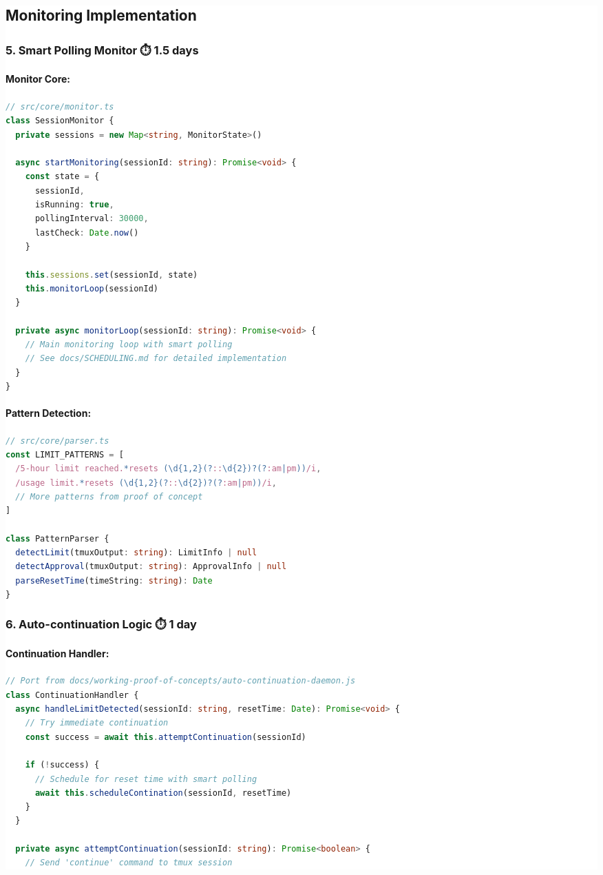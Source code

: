 
## **Monitoring Implementation**

### **5. Smart Polling Monitor** ⏱️ 1.5 days

#### **Monitor Core:**
```typescript
// src/core/monitor.ts
class SessionMonitor {
  private sessions = new Map<string, MonitorState>()
  
  async startMonitoring(sessionId: string): Promise<void> {
    const state = {
      sessionId,
      isRunning: true,
      pollingInterval: 30000,
      lastCheck: Date.now()
    }
    
    this.sessions.set(sessionId, state)
    this.monitorLoop(sessionId)
  }
  
  private async monitorLoop(sessionId: string): Promise<void> {
    // Main monitoring loop with smart polling
    // See docs/SCHEDULING.md for detailed implementation
  }
}
```

#### **Pattern Detection:**
```typescript
// src/core/parser.ts
const LIMIT_PATTERNS = [
  /5-hour limit reached.*resets (\d{1,2}(?::\d{2})?(?:am|pm))/i,
  /usage limit.*resets (\d{1,2}(?::\d{2})?(?:am|pm))/i,
  // More patterns from proof of concept
]

class PatternParser {
  detectLimit(tmuxOutput: string): LimitInfo | null
  detectApproval(tmuxOutput: string): ApprovalInfo | null
  parseResetTime(timeString: string): Date
}
```

### **6. Auto-continuation Logic** ⏱️ 1 day

#### **Continuation Handler:**
```typescript
// Port from docs/working-proof-of-concepts/auto-continuation-daemon.js
class ContinuationHandler {
  async handleLimitDetected(sessionId: string, resetTime: Date): Promise<void> {
    // Try immediate continuation
    const success = await this.attemptContinuation(sessionId)
    
    if (!success) {
      // Schedule for reset time with smart polling
      await this.scheduleContination(sessionId, resetTime)
    }
  }
  
  private async attemptContinuation(sessionId: string): Promise<boolean> {
    // Send 'continue' command to tmux session
```